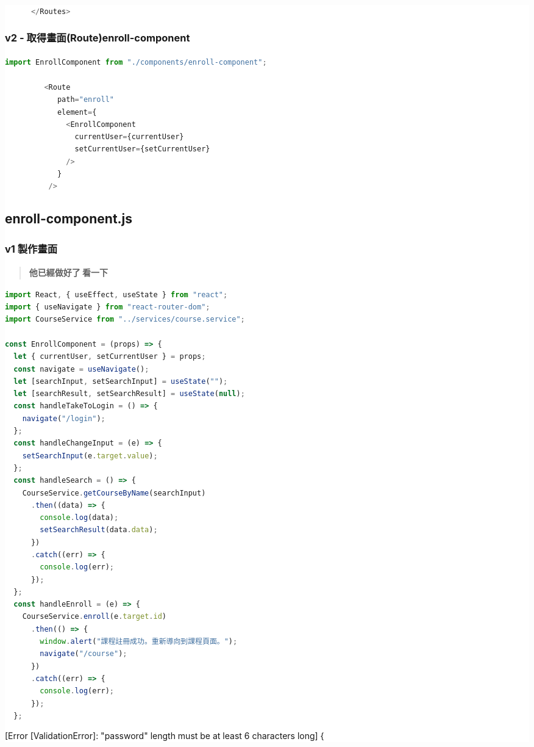 ```js
      </Routes>
```

### v2 - 取得畫面(Route)enroll-component

> 

```js
import EnrollComponent from "./components/enroll-component";

         <Route
            path="enroll"
            element={
              <EnrollComponent
                currentUser={currentUser}
                setCurrentUser={setCurrentUser}
              />
            }
          />
```

## enroll-component.js

### v1 製作畫面

> **他已經做好了 看一下**

```js
import React, { useEffect, useState } from "react";
import { useNavigate } from "react-router-dom";
import CourseService from "../services/course.service";

const EnrollComponent = (props) => {
  let { currentUser, setCurrentUser } = props;
  const navigate = useNavigate();
  let [searchInput, setSearchInput] = useState("");
  let [searchResult, setSearchResult] = useState(null);
  const handleTakeToLogin = () => {
    navigate("/login");
  };
  const handleChangeInput = (e) => {
    setSearchInput(e.target.value);
  };
  const handleSearch = () => {
    CourseService.getCourseByName(searchInput)
      .then((data) => {
        console.log(data);
        setSearchResult(data.data);
      })
      .catch((err) => {
        console.log(err);
      });
  };
  const handleEnroll = (e) => {
    CourseService.enroll(e.target.id)
      .then(() => {
        window.alert("課程註冊成功。重新導向到課程頁面。");
        navigate("/course");
      })
      .catch((err) => {
        console.log(err);
      });
  };

```

[Error [ValidationError]: "password" length must be at least 6 characters long] {